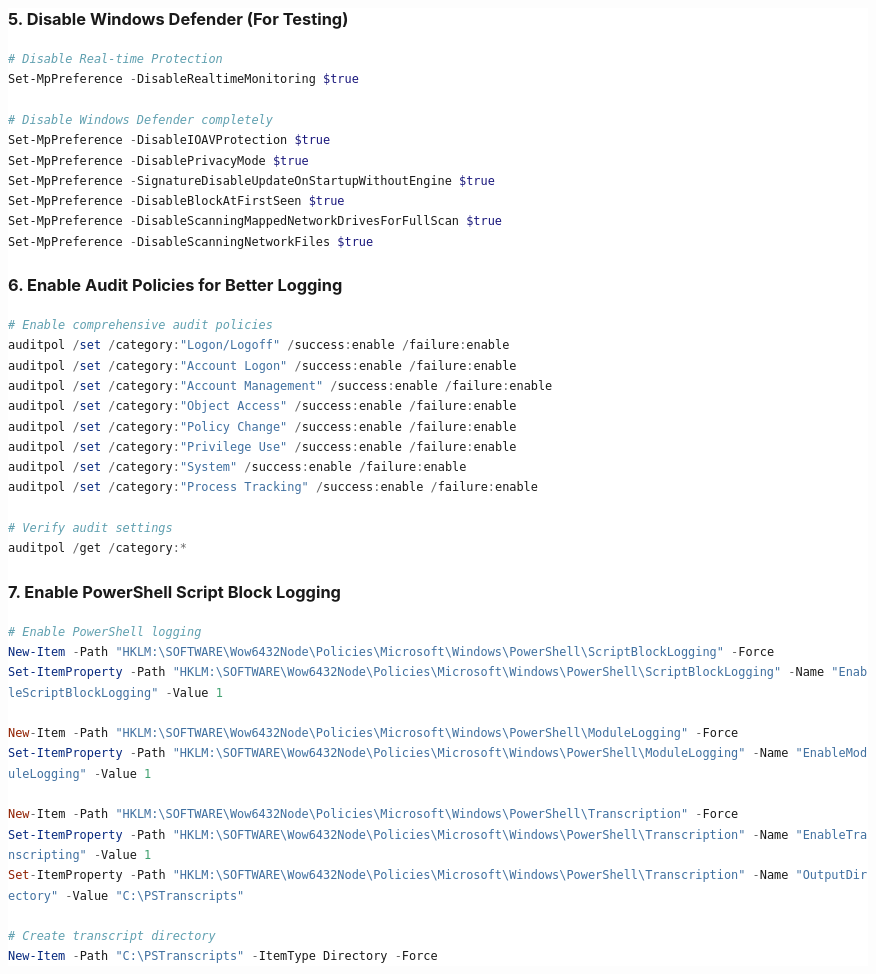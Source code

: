 ### 5. Disable Windows Defender (For Testing)

```powershell
# Disable Real-time Protection
Set-MpPreference -DisableRealtimeMonitoring $true

# Disable Windows Defender completely
Set-MpPreference -DisableIOAVProtection $true
Set-MpPreference -DisablePrivacyMode $true
Set-MpPreference -SignatureDisableUpdateOnStartupWithoutEngine $true
Set-MpPreference -DisableBlockAtFirstSeen $true
Set-MpPreference -DisableScanningMappedNetworkDrivesForFullScan $true
Set-MpPreference -DisableScanningNetworkFiles $true
```

### 6. Enable Audit Policies for Better Logging

```powershell
# Enable comprehensive audit policies
auditpol /set /category:"Logon/Logoff" /success:enable /failure:enable
auditpol /set /category:"Account Logon" /success:enable /failure:enable
auditpol /set /category:"Account Management" /success:enable /failure:enable
auditpol /set /category:"Object Access" /success:enable /failure:enable
auditpol /set /category:"Policy Change" /success:enable /failure:enable
auditpol /set /category:"Privilege Use" /success:enable /failure:enable
auditpol /set /category:"System" /success:enable /failure:enable
auditpol /set /category:"Process Tracking" /success:enable /failure:enable

# Verify audit settings
auditpol /get /category:*
```

### 7. Enable PowerShell Script Block Logging

```powershell
# Enable PowerShell logging
New-Item -Path "HKLM:\SOFTWARE\Wow6432Node\Policies\Microsoft\Windows\PowerShell\ScriptBlockLogging" -Force
Set-ItemProperty -Path "HKLM:\SOFTWARE\Wow6432Node\Policies\Microsoft\Windows\PowerShell\ScriptBlockLogging" -Name "EnableScriptBlockLogging" -Value 1

New-Item -Path "HKLM:\SOFTWARE\Wow6432Node\Policies\Microsoft\Windows\PowerShell\ModuleLogging" -Force
Set-ItemProperty -Path "HKLM:\SOFTWARE\Wow6432Node\Policies\Microsoft\Windows\PowerShell\ModuleLogging" -Name "EnableModuleLogging" -Value 1

New-Item -Path "HKLM:\SOFTWARE\Wow6432Node\Policies\Microsoft\Windows\PowerShell\Transcription" -Force
Set-ItemProperty -Path "HKLM:\SOFTWARE\Wow6432Node\Policies\Microsoft\Windows\PowerShell\Transcription" -Name "EnableTranscripting" -Value 1
Set-ItemProperty -Path "HKLM:\SOFTWARE\Wow6432Node\Policies\Microsoft\Windows\PowerShell\Transcription" -Name "OutputDirectory" -Value "C:\PSTranscripts"

# Create transcript directory
New-Item -Path "C:\PSTranscripts" -ItemType Directory -Force
```
